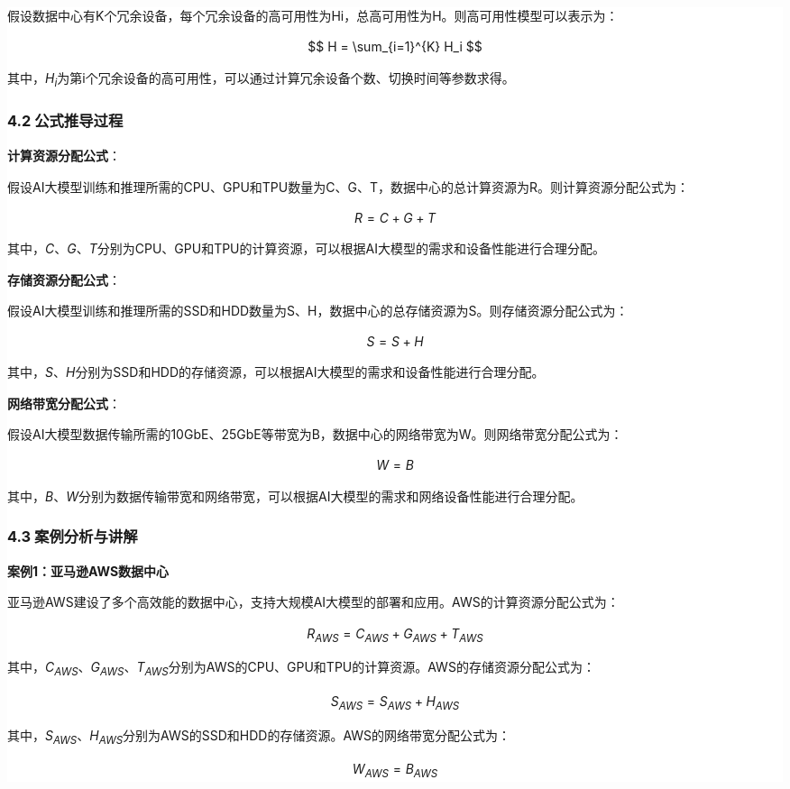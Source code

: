 假设数据中心有K个冗余设备，每个冗余设备的高可用性为Hi，总高可用性为H。则高可用性模型可以表示为：

$$
H = \sum_{i=1}^{K} H_i
$$

其中，$H_i$为第i个冗余设备的高可用性，可以通过计算冗余设备个数、切换时间等参数求得。

### 4.2 公式推导过程

**计算资源分配公式**：

假设AI大模型训练和推理所需的CPU、GPU和TPU数量为C、G、T，数据中心的总计算资源为R。则计算资源分配公式为：

$$
R = C + G + T
$$

其中，$C$、$G$、$T$分别为CPU、GPU和TPU的计算资源，可以根据AI大模型的需求和设备性能进行合理分配。

**存储资源分配公式**：

假设AI大模型训练和推理所需的SSD和HDD数量为S、H，数据中心的总存储资源为S。则存储资源分配公式为：

$$
S = S + H
$$

其中，$S$、$H$分别为SSD和HDD的存储资源，可以根据AI大模型的需求和设备性能进行合理分配。

**网络带宽分配公式**：

假设AI大模型数据传输所需的10GbE、25GbE等带宽为B，数据中心的网络带宽为W。则网络带宽分配公式为：

$$
W = B
$$

其中，$B$、$W$分别为数据传输带宽和网络带宽，可以根据AI大模型的需求和网络设备性能进行合理分配。

### 4.3 案例分析与讲解

**案例1：亚马逊AWS数据中心**

亚马逊AWS建设了多个高效能的数据中心，支持大规模AI大模型的部署和应用。AWS的计算资源分配公式为：

$$
R_{AWS} = C_{AWS} + G_{AWS} + T_{AWS}
$$

其中，$C_{AWS}$、$G_{AWS}$、$T_{AWS}$分别为AWS的CPU、GPU和TPU的计算资源。AWS的存储资源分配公式为：

$$
S_{AWS} = S_{AWS} + H_{AWS}
$$

其中，$S_{AWS}$、$H_{AWS}$分别为AWS的SSD和HDD的存储资源。AWS的网络带宽分配公式为：

$$
W_{AWS} = B_{AWS}
$$
